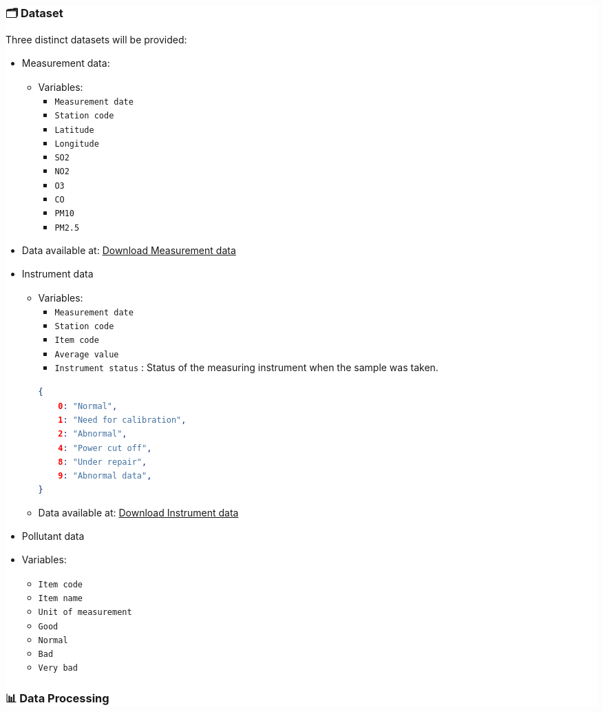 ### 🗂️ Dataset

Three distinct datasets will be provided:

- Measurement data:
  - Variables:
    - `Measurement date`
    - `Station code`
    - `Latitude`
    - `Longitude`
    - `SO2`
    - `NO2`
    - `O3`
    - `CO`
    - `PM10`
    - `PM2.5`
 - Data available at: [Download Measurement data](https://cdn.nuwe.io/challenges-ds-datasets/hackathon-schneider-pollutant/measurement_data.zip)


- Instrument data
  - Variables:
    - `Measurement date`
    - `Station code`
    - `Item code`
    - `Average value`
    - `Instrument status` : Status of the measuring instrument when the sample was taken.
    ```json
    {
        0: "Normal",
        1: "Need for calibration",
        2: "Abnormal",
        4: "Power cut off",
        8: "Under repair",
        9: "Abnormal data",
    }
    ```
  - Data available at: [Download Instrument data](https://cdn.nuwe.io/challenges-ds-datasets/hackathon-schneider-pollutant/instrument_data.zip)

- Pollutant data
 - Variables:
    - `Item code`
    - `Item name`
    - `Unit of measurement`
    - `Good`
    - `Normal`
    - `Bad`
    - `Very bad`




### 📊 Data Processing
